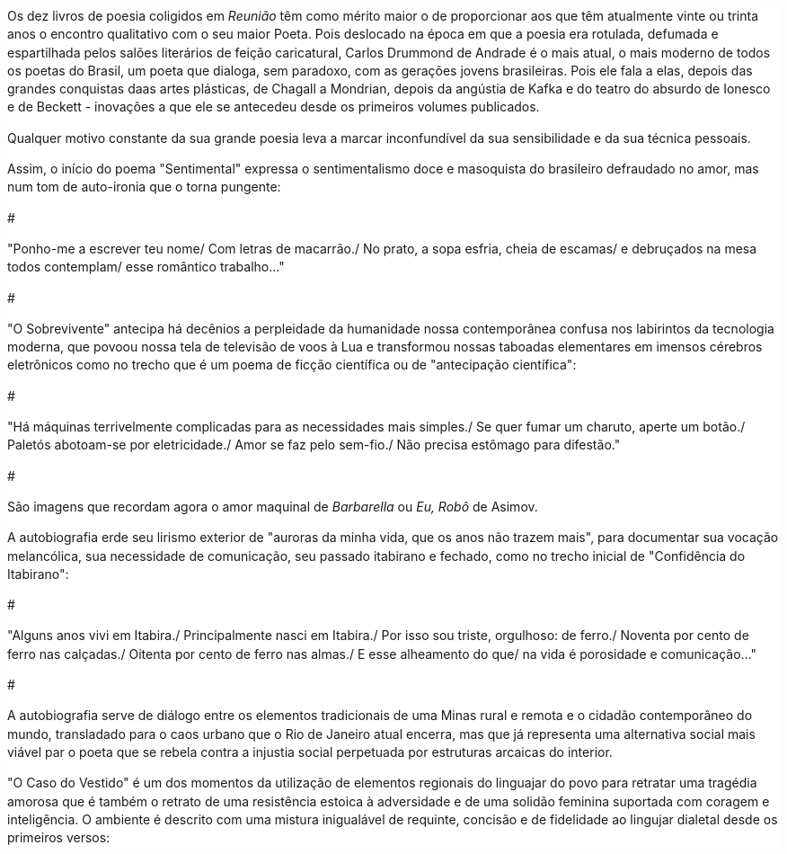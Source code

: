 Os dez livros de poesia coligidos em *Reunião* têm como mérito maior o de proporcionar aos que têm atualmente vinte ou trinta anos o encontro qualitativo com o seu maior Poeta. Pois deslocado na época em que a poesia era rotulada, defumada e espartilhada pelos salões literários de feição caricatural, Carlos Drummond de Andrade é o mais atual, o mais moderno de todos os poetas do Brasil, um poeta que dialoga, sem paradoxo, com as gerações jovens brasileiras. Pois ele fala a elas, depois das grandes conquistas daas artes plásticas, de Chagall a Mondrian, depois da angústia de Kafka e do teatro do absurdo de Ionesco e de Beckett - inovações a que ele se antecedeu desde os primeiros volumes publicados.

Qualquer motivo constante da sua grande poesia leva a marcar inconfundível da sua sensibilidade e da sua técnica pessoais.

Assim, o início do poema "Sentimental" expressa o sentimentalismo doce e masoquista do brasileiro defraudado no amor, mas num tom de auto-ironia que o torna pungente:

\#

"Ponho-me a escrever teu nome/ Com letras de macarrão./ No prato, a sopa esfria, cheia de escamas/ e debruçados na mesa todos contemplam/ esse romântico trabalho..."

\#

"O Sobrevivente" antecipa há decênios a perpleidade da humanidade nossa contemporânea confusa nos labirintos da tecnologia moderna, que povoou nossa tela de televisão de voos à Lua e transformou nossas taboadas elementares em imensos cérebros eletrônicos como no trecho que é um poema de ficção científica ou de "antecipação científica":

\#

"Há máquinas terrivelmente complicadas para as necessidades mais simples./ Se quer fumar um charuto, aperte um botão./ Paletós abotoam-se por eletricidade./ Amor se faz pelo sem-fio./ Não precisa estômago para difestão."

\#

São imagens que recordam agora o amor maquinal de *Barbarella* ou *Eu, Robô* de Asimov.

A autobiografia erde seu lirismo exterior de "auroras da minha vida, que os anos não trazem mais", para documentar sua vocação melancólica, sua necessidade de comunicação, seu passado itabirano e fechado, como no trecho inicial de "Confidência do Itabirano":

\#

"Alguns anos vivi em Itabira./ Principalmente nasci em Itabira./ Por isso sou triste, orgulhoso: de ferro./ Noventa por cento de ferro nas calçadas./ Oitenta por cento de ferro nas almas./ E esse alheamento do que/ na vida é porosidade e comunicação..."

\#

A autobiografia serve de diálogo entre os elementos tradicionais de uma Minas rural e remota e o cidadão contemporâneo do mundo, transladado para o caos urbano que o Rio de Janeiro atual encerra, mas que já representa uma alternativa social mais viável par o poeta que se rebela contra a injustia social perpetuada por estruturas arcaicas do interior.

"O Caso do Vestido" é um dos momentos da utilização de elementos regionais do linguajar do povo para retratar uma tragédia amorosa que é também o retrato de uma resistência estoica à adversidade e de uma solidão feminina suportada com coragem e inteligência. O ambiente é descrito com uma mistura inigualável de requinte, concisão e de fidelidade ao lingujar dialetal desde os primeiros versos:
